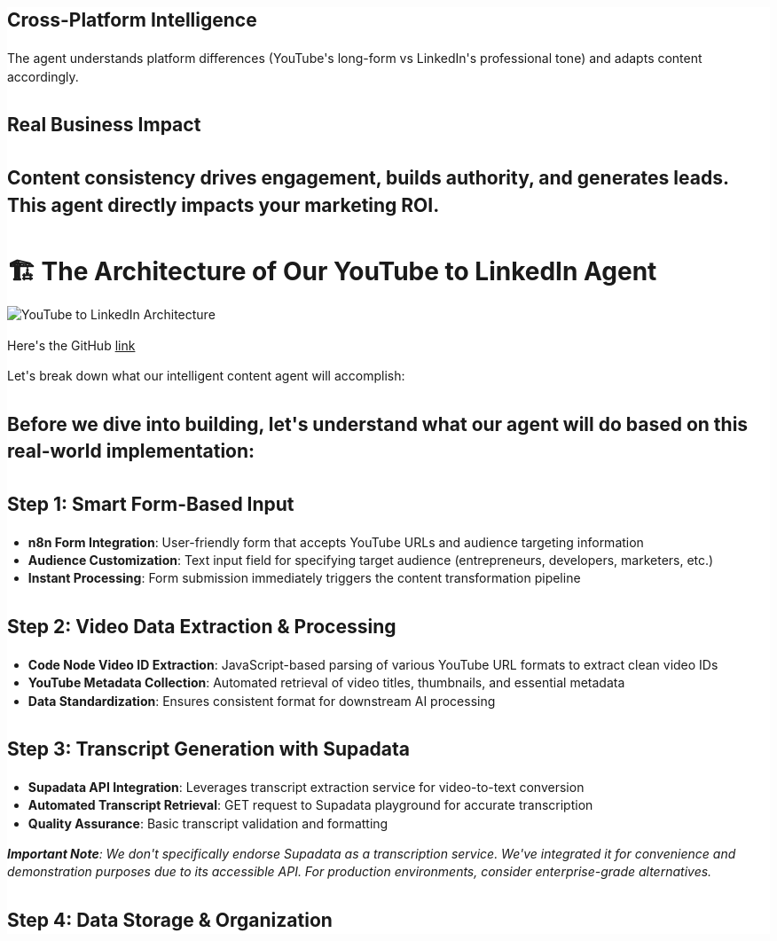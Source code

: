 ## **Cross-Platform Intelligence**
The agent understands platform differences (YouTube's long-form vs LinkedIn's professional tone) and adapts content accordingly.

## **Real Business Impact**
Content consistency drives engagement, builds authority, and generates leads. This agent directly impacts your marketing ROI.
---

# **🏗️ The Architecture of Our YouTube to LinkedIn Agent**

![YouTube to LinkedIn Architecture](images/YtoL-architecture.png)

Here's the GitHub [link](https://github.com/traversaal-ai/agents-in-action/tree/main/youtube-to-linkedin)

Let's break down what our intelligent content agent will accomplish:

## **Before we dive into building, let's understand what our agent will do based on this real-world implementation:**
## **Step 1: Smart Form-Based Input**

- **n8n Form Integration**: User-friendly form that accepts YouTube URLs and audience targeting information
- **Audience Customization**: Text input field for specifying target audience (entrepreneurs, developers, marketers, etc.)
- **Instant Processing**: Form submission immediately triggers the content transformation pipeline

## **Step 2: Video Data Extraction & Processing**

- **Code Node Video ID Extraction**: JavaScript-based parsing of various YouTube URL formats to extract clean video IDs
- **YouTube Metadata Collection**: Automated retrieval of video titles, thumbnails, and essential metadata
- **Data Standardization**: Ensures consistent format for downstream AI processing

## **Step 3: Transcript Generation with Supadata**

- **Supadata API Integration**: Leverages transcript extraction service for video-to-text conversion
- **Automated Transcript Retrieval**: GET request to Supadata playground for accurate transcription
- **Quality Assurance**: Basic transcript validation and formatting

***Important Note**: We don't specifically endorse Supadata as a transcription service. We've integrated it for convenience and demonstration purposes due to its accessible API. For production environments, consider enterprise-grade alternatives.*

## **Step 4: Data Storage & Organization**
